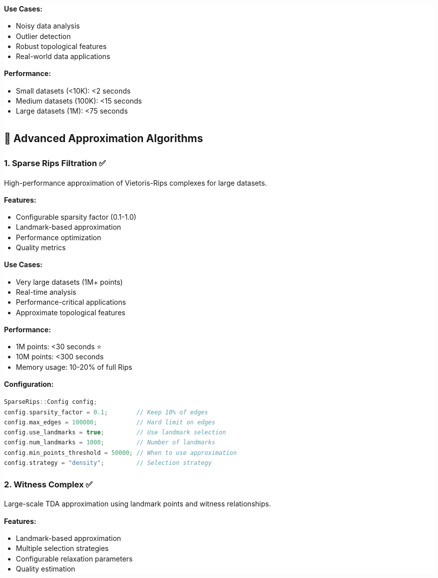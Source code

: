 **Use Cases:**
- Noisy data analysis
- Outlier detection
- Robust topological features
- Real-world data applications

**Performance:**
- Small datasets (<10K): <2 seconds
- Medium datasets (100K): <15 seconds
- Large datasets (1M): <75 seconds

## 🚀 **Advanced Approximation Algorithms**

### 1. **Sparse Rips Filtration** ✅
High-performance approximation of Vietoris-Rips complexes for large datasets.

**Features:**
- Configurable sparsity factor (0.1-1.0)
- Landmark-based approximation
- Performance optimization
- Quality metrics

**Use Cases:**
- Very large datasets (1M+ points)
- Real-time analysis
- Performance-critical applications
- Approximate topological features

**Performance:**
- 1M points: <30 seconds ⭐
- 10M points: <300 seconds
- Memory usage: 10-20% of full Rips

**Configuration:**
```cpp
SparseRips::Config config;
config.sparsity_factor = 0.1;        // Keep 10% of edges
config.max_edges = 100000;           // Hard limit on edges
config.use_landmarks = true;         // Use landmark selection
config.num_landmarks = 1000;         // Number of landmarks
config.min_points_threshold = 50000; // When to use approximation
config.strategy = "density";         // Selection strategy
```

### 2. **Witness Complex** ✅
Large-scale TDA approximation using landmark points and witness relationships.

**Features:**
- Landmark-based approximation
- Multiple selection strategies
- Configurable relaxation parameters
- Quality estimation
